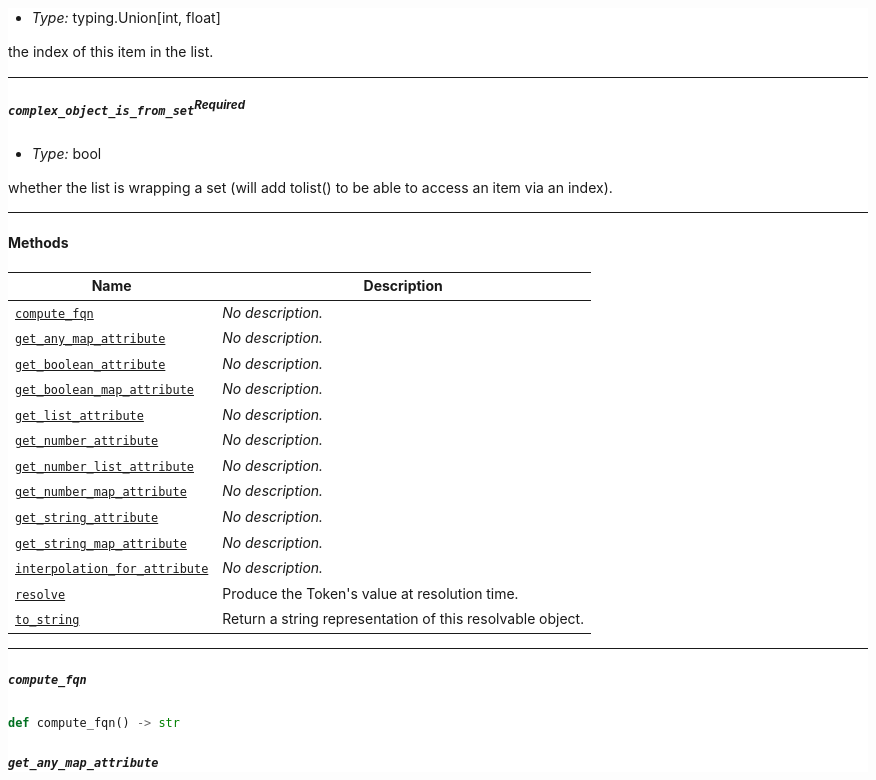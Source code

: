 - *Type:* typing.Union[int, float]

the index of this item in the list.

---

##### `complex_object_is_from_set`<sup>Required</sup> <a name="complex_object_is_from_set" id="@cdktf/provider-vault.gcpSecretStaticAccount.GcpSecretStaticAccountBindingOutputReference.Initializer.parameter.complexObjectIsFromSet"></a>

- *Type:* bool

whether the list is wrapping a set (will add tolist() to be able to access an item via an index).

---

#### Methods <a name="Methods" id="Methods"></a>

| **Name** | **Description** |
| --- | --- |
| <code><a href="#@cdktf/provider-vault.gcpSecretStaticAccount.GcpSecretStaticAccountBindingOutputReference.computeFqn">compute_fqn</a></code> | *No description.* |
| <code><a href="#@cdktf/provider-vault.gcpSecretStaticAccount.GcpSecretStaticAccountBindingOutputReference.getAnyMapAttribute">get_any_map_attribute</a></code> | *No description.* |
| <code><a href="#@cdktf/provider-vault.gcpSecretStaticAccount.GcpSecretStaticAccountBindingOutputReference.getBooleanAttribute">get_boolean_attribute</a></code> | *No description.* |
| <code><a href="#@cdktf/provider-vault.gcpSecretStaticAccount.GcpSecretStaticAccountBindingOutputReference.getBooleanMapAttribute">get_boolean_map_attribute</a></code> | *No description.* |
| <code><a href="#@cdktf/provider-vault.gcpSecretStaticAccount.GcpSecretStaticAccountBindingOutputReference.getListAttribute">get_list_attribute</a></code> | *No description.* |
| <code><a href="#@cdktf/provider-vault.gcpSecretStaticAccount.GcpSecretStaticAccountBindingOutputReference.getNumberAttribute">get_number_attribute</a></code> | *No description.* |
| <code><a href="#@cdktf/provider-vault.gcpSecretStaticAccount.GcpSecretStaticAccountBindingOutputReference.getNumberListAttribute">get_number_list_attribute</a></code> | *No description.* |
| <code><a href="#@cdktf/provider-vault.gcpSecretStaticAccount.GcpSecretStaticAccountBindingOutputReference.getNumberMapAttribute">get_number_map_attribute</a></code> | *No description.* |
| <code><a href="#@cdktf/provider-vault.gcpSecretStaticAccount.GcpSecretStaticAccountBindingOutputReference.getStringAttribute">get_string_attribute</a></code> | *No description.* |
| <code><a href="#@cdktf/provider-vault.gcpSecretStaticAccount.GcpSecretStaticAccountBindingOutputReference.getStringMapAttribute">get_string_map_attribute</a></code> | *No description.* |
| <code><a href="#@cdktf/provider-vault.gcpSecretStaticAccount.GcpSecretStaticAccountBindingOutputReference.interpolationForAttribute">interpolation_for_attribute</a></code> | *No description.* |
| <code><a href="#@cdktf/provider-vault.gcpSecretStaticAccount.GcpSecretStaticAccountBindingOutputReference.resolve">resolve</a></code> | Produce the Token's value at resolution time. |
| <code><a href="#@cdktf/provider-vault.gcpSecretStaticAccount.GcpSecretStaticAccountBindingOutputReference.toString">to_string</a></code> | Return a string representation of this resolvable object. |

---

##### `compute_fqn` <a name="compute_fqn" id="@cdktf/provider-vault.gcpSecretStaticAccount.GcpSecretStaticAccountBindingOutputReference.computeFqn"></a>

```python
def compute_fqn() -> str
```

##### `get_any_map_attribute` <a name="get_any_map_attribute" id="@cdktf/provider-vault.gcpSecretStaticAccount.GcpSecretStaticAccountBindingOutputReference.getAnyMapAttribute"></a>
